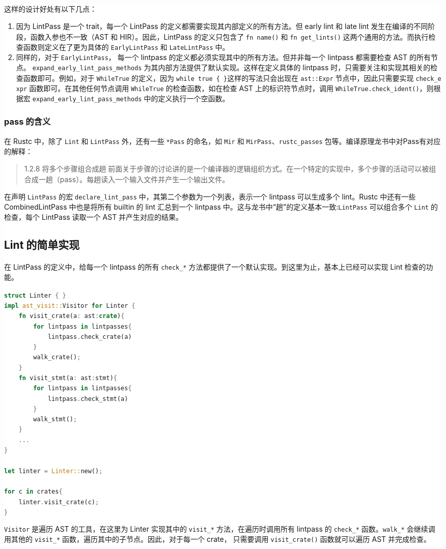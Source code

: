 这样的设计好处有以下几点：

1. 因为 LintPass 是一个 trait，每一个 LintPass 的定义都需要实现其内部定义的所有方法。但 early lint 和 late lint 发生在编译的不同阶段，函数入参也不一致（AST 和 HIR）。因此，LintPass 的定义只包含了 `fn name()` 和 `fn get_lints()` 这两个通用的方法。而执行检查函数则定义在了更为具体的 `EarlyLintPass` 和 `LateLintPass` 中。
1. 同样的，对于 `EarlyLintPass`， 每一个 lintpass 的定义都必须实现其中的所有方法。但并非每一个 lintpass 都需要检查 AST 的所有节点。 `expand_early_lint_pass_methods` 为其内部方法提供了默认实现。这样在定义具体的 lintpass 时，只需要关注和实现其相关的检查函数即可。例如，对于 `WhileTrue` 的定义，因为 `while true { }`这样的写法只会出现在 `ast::Expr` 节点中，因此只需要实现 `check_expr` 函数即可。在其他任何节点调用 `WhileTrue` 的检查函数，如在检查 AST 上的标识符节点时，调用 `WhileTrue.check_ident()`，则根据宏 `expand_early_lint_pass_methods` 中的定义执行一个空函数。

### pass 的含义

在 Rustc 中，除了 `Lint` 和 `LintPass` 外，还有一些 `*Pass` 的命名，如 `Mir` 和 `MirPass`、`rustc_passes` 包等。编译原理龙书中对Pass有对应的解释：

> 1.2.8 将多个步骤组合成趟
前面关于步骤的讨论讲的是一个编译器的逻辑组织方式。在一个特定的实现中，多个步骤的活动可以被组合成一趟（pass）。每趟读入一个输入文件并产生一个输出文件。

在声明 `LintPass` 的宏 `declare_lint_pass` 中，其第二个参数为一个列表，表示一个 lintpass 可以生成多个 lint。Rustc 中还有一些 CombinedLintPass 中也是将所有 builtin 的 lint 汇总到一个 lintpass 中。这与龙书中“趟”的定义基本一致:`LintPass` 可以组合多个 `Lint` 的检查，每个 LintPass 读取一个 AST 并产生对应的结果。

## Lint 的简单实现

在 LintPass 的定义中，给每一个 lintpass 的所有 `check_*` 方法都提供了一个默认实现。到这里为止，基本上已经可以实现 Lint 检查的功能。

```rust
struct Linter { }
impl ast_visit::Visitor for Linter {
    fn visit_crate(a: ast:crate){
        for lintpass in lintpasses{
            lintpass.check_crate(a)
        }
        walk_crate();
    }
    fn visit_stmt(a: ast:stmt){
        for lintpass in lintpasses{
            lintpass.check_stmt(a)
        }
        walk_stmt();
    }
    ...
}

let linter = Linter::new();

for c in crates{
    linter.visit_crate(c);
}
```

`Visitor` 是遍历 AST 的工具，在这里为 Linter 实现其中的 `visit_*` 方法，在遍历时调用所有 lintpass 的 `check_*` 函数。`walk_*` 会继续调用其他的 `visit_*` 函数，遍历其中的子节点。因此，对于每一个 crate， 只需要调用 `visit_crate()` 函数就可以遍历 AST 并完成检查。
